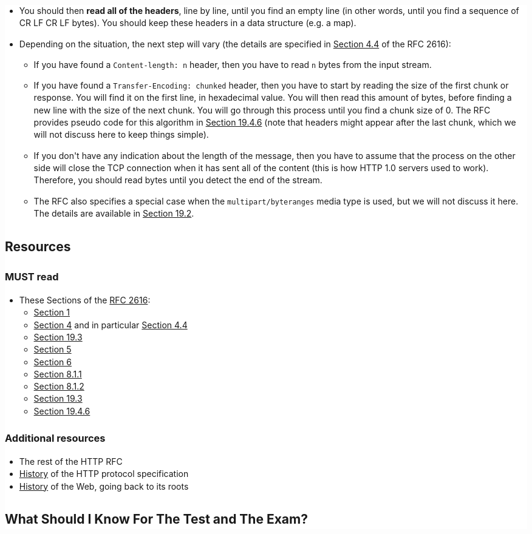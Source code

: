 * You should then **read all of the headers**, line by line, until you find an empty line (in other words, until you find a sequence of CR LF CR LF bytes). You should keep these headers in a data structure (e.g. a map).

* Depending on the situation, the next step will vary (the details are specified in [Section 4.4](http://tools.ietf.org/html/rfc2616#section-4.4) of the RFC 2616):

  * If you have found a `Content-length: n` header, then you have to read `n` bytes from the input stream. 
  
  * If you have found a `Transfer-Encoding: chunked` header, then you have to start by reading the size of the first chunk or response. You will find it on the first line, in hexadecimal value. You will then read this amount of bytes, before finding a new line with the size of the next chunk. You will go through this process until you find a chunk size of 0. The RFC provides pseudo code for this algorithm in [Section 19.4.6](http://tools.ietf.org/html/rfc2616#section-19.4.6) (note that headers might appear after the last chunk, which we will not discuss here to keep things simple).

  * If you don't have any indication about the length of the message, then you have to assume that the process on the other side will close the TCP connection when it has sent all of the content (this is how HTTP 1.0 servers used to work). Therefore, you should read bytes until you detect the end of the stream.
  
  * The RFC also specifies a special case when the `multipart/byteranges` media type is used, but we will not discuss it here. The details are available in [Section 19.2](http://tools.ietf.org/html/rfc2616#section-19.2).
  
  

## <a name="Resources"></a>Resources</a>

### <a name="ResourcesMustRead"></a>MUST read

* These Sections of the [RFC 2616](http://tools.ietf.org/html/rfc2616):
  * [Section 1](http://tools.ietf.org/html/rfc2616#section-1)
  * [Section 4](http://tools.ietf.org/html/rfc2616#section-4) and in particular [Section 4.4](http://tools.ietf.org/html/rfc2616#section-4.4)  
  * [Section 19.3](http://tools.ietf.org/html/rfc2616#section-19.3)
  * [Section 5](http://tools.ietf.org/html/rfc2616#section-5)
  * [Section 6](http://tools.ietf.org/html/rfc2616#section-6)
  * [Section 8.1.1](http://tools.ietf.org/html/rfc2616#section-8.1.1)
  * [Section 8.1.2](http://tools.ietf.org/html/rfc2616#section-8.1.2)
  * [Section 19.3](http://tools.ietf.org/html/rfc2616#section-19.3)
  * [Section 19.4.6](http://tools.ietf.org/html/rfc2616#section-19.4.6)
  

### <a name="ResourcesAdditional"></a>Additional resources

* The rest of the HTTP RFC
* [History](http://www.w3.org/Protocols/History.html) of the HTTP protocol specification
* [History](http://www.w3.org/History.html) of the Web, going back to its roots

## <a name="Exam"></a>What Should I Know For The Test and The Exam?
